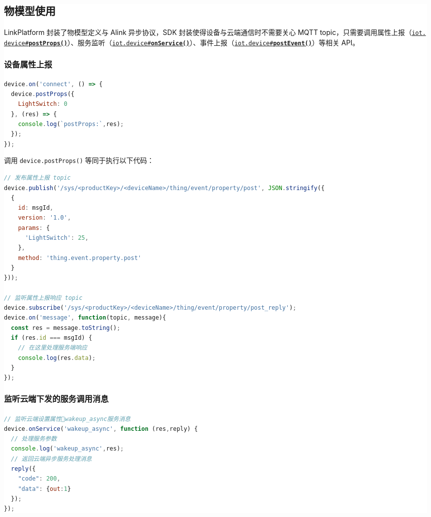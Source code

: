 ## 物模型使用

LinkPlatform 封装了物模型定义与 Alink 异步协议，SDK 封装使得设备与云端通信时不需要关心 MQTT topic，只需要调用属性上报（<a href="#postProps"><code>iot.device#<b>postProps()</b></code></a>）、服务监听（<a href="#onService"><code>iot.device#<b>onService()</b></code></a>）、事件上报（<a href="#postEvent"><code>iot.device#<b>postEvent()</b></code></a>）等相关 API。

### 设备属性上报

```javascript
device.on('connect', () => {
  device.postProps({
    LightSwitch: 0
  }, (res) => {
    console.log(`postProps:`,res);
  });
});

```

调用 `device.postProps()` 等同于执行以下代码：
```javascript
// 发布属性上报 topic
device.publish('/sys/<productKey>/<deviceName>/thing/event/property/post', JSON.stringify({
  {
    id: msgId,
    version: '1.0',
    params: {
      'LightSwitch': 25,
    },
    method: 'thing.event.property.post'
  }
}));

// 监听属性上报响应 topic
device.subscribe('/sys/<productKey>/<deviceName>/thing/event/property/post_reply');
device.on('message', function(topic, message){
  const res = message.toString();
  if (res.id === msgId) {
    // 在这里处理服务端响应
    console.log(res.data);
  }
});
```

### 监听云端下发的服务调用消息

```javascript
// 监听云端设置属性wakeup_async服务消息
device.onService('wakeup_async', function (res,reply) {
  // 处理服务参数
  console.log('wakeup_async',res);
  // 返回云端异步服务处理消息
  reply({
    "code": 200,
    "data": {out:1}
  });
});
```
